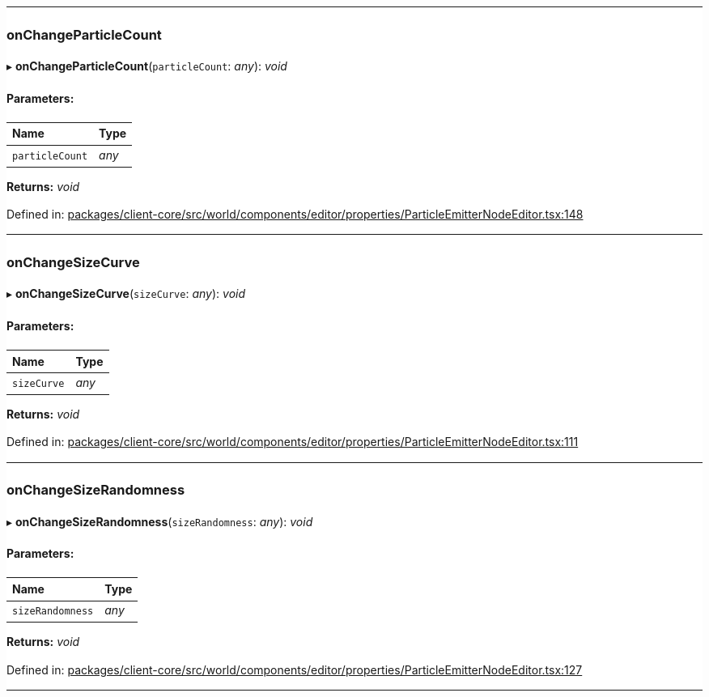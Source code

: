___

### onChangeParticleCount

▸ **onChangeParticleCount**(`particleCount`: *any*): *void*

#### Parameters:

| Name | Type |
| :------ | :------ |
| `particleCount` | *any* |

**Returns:** *void*

Defined in: [packages/client-core/src/world/components/editor/properties/ParticleEmitterNodeEditor.tsx:148](https://github.com/xr3ngine/xr3ngine/blob/2d83606b6/packages/client-core/src/world/components/editor/properties/ParticleEmitterNodeEditor.tsx#L148)

___

### onChangeSizeCurve

▸ **onChangeSizeCurve**(`sizeCurve`: *any*): *void*

#### Parameters:

| Name | Type |
| :------ | :------ |
| `sizeCurve` | *any* |

**Returns:** *void*

Defined in: [packages/client-core/src/world/components/editor/properties/ParticleEmitterNodeEditor.tsx:111](https://github.com/xr3ngine/xr3ngine/blob/2d83606b6/packages/client-core/src/world/components/editor/properties/ParticleEmitterNodeEditor.tsx#L111)

___

### onChangeSizeRandomness

▸ **onChangeSizeRandomness**(`sizeRandomness`: *any*): *void*

#### Parameters:

| Name | Type |
| :------ | :------ |
| `sizeRandomness` | *any* |

**Returns:** *void*

Defined in: [packages/client-core/src/world/components/editor/properties/ParticleEmitterNodeEditor.tsx:127](https://github.com/xr3ngine/xr3ngine/blob/2d83606b6/packages/client-core/src/world/components/editor/properties/ParticleEmitterNodeEditor.tsx#L127)

___
